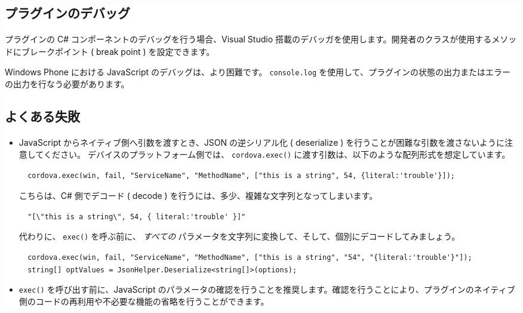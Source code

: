 ## プラグインのデバッグ

プラグインの C# コンポーネントのデバッグを行う場合、Visual Studio 搭載のデバッガを使用します。開発者のクラスが使用するメソッドにブレークポイント ( break point ) を設定できます。

Windows Phone における JavaScript のデバッグは、より困難です。 `console.log` を使用して、プラグインの状態の出力またはエラーの出力を行なう必要があります。

## よくある失敗

- JavaScript からネイティブ側へ引数を渡すとき、JSON の逆シリアル化 ( deserialize ) を行うことが困難な引数を渡さないように注意してください。
デバイスのプラットフォーム側では、 `cordova.exec()` に渡す引数は、以下のような配列形式を想定しています。

        cordova.exec(win, fail, "ServiceName", "MethodName", ["this is a string", 54, {literal:'trouble'}]);

    こちらは、C# 側でデコード ( decode ) を行うには、多少、複雑な文字列となってしまいます。

        "[\"this is a string\", 54, { literal:'trouble' }]"

    代わりに、 `exec()` を呼ぶ前に、 _すべての_ パラメータを文字列に変換して、そして、個別にデコードしてみましょう。 

        cordova.exec(win, fail, "ServiceName", "MethodName", ["this is a string", "54", "{literal:'trouble'}"]);
        string[] optValues = JsonHelper.Deserialize<string[]>(options);

- `exec()` を呼び出す前に、JavaScript のパラメータの確認を行うことを推奨します。確認を行うことにより、プラグインのネイティブ側のコードの再利用や不必要な機能の省略を行うことができます。